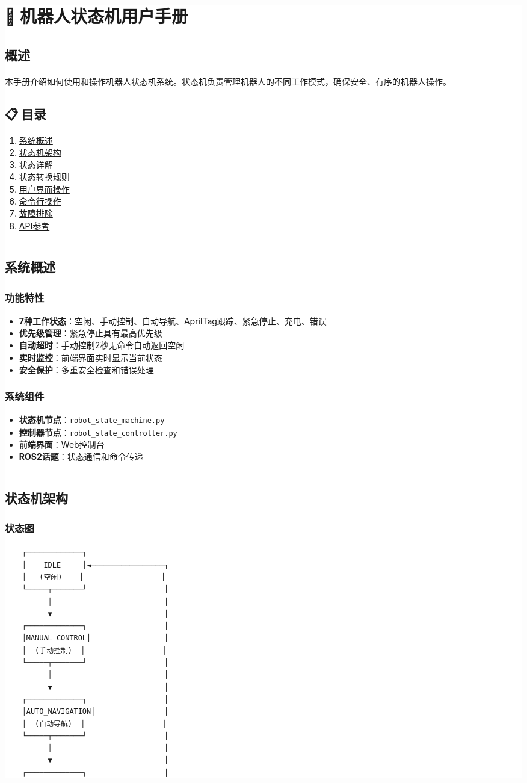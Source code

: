 # 🤖 机器人状态机用户手册

## 概述

本手册介绍如何使用和操作机器人状态机系统。状态机负责管理机器人的不同工作模式，确保安全、有序的机器人操作。

## 📋 目录

1. [系统概述](#系统概述)
2. [状态机架构](#状态机架构)
3. [状态详解](#状态详解)
4. [状态转换规则](#状态转换规则)
5. [用户界面操作](#用户界面操作)
6. [命令行操作](#命令行操作)
7. [故障排除](#故障排除)
8. [API参考](#api参考)

---

## 系统概述

### 功能特性

- **7种工作状态**：空闲、手动控制、自动导航、AprilTag跟踪、紧急停止、充电、错误
- **优先级管理**：紧急停止具有最高优先级
- **自动超时**：手动控制2秒无命令自动返回空闲
- **实时监控**：前端界面实时显示当前状态
- **安全保护**：多重安全检查和错误处理

### 系统组件

- **状态机节点**：`robot_state_machine.py`
- **控制器节点**：`robot_state_controller.py`
- **前端界面**：Web控制台
- **ROS2话题**：状态通信和命令传递

---

## 状态机架构

### 状态图

```
    ┌─────────────┐
    │    IDLE     │◄─────────────────┐
    │   (空闲)    │                  │
    └─────┬───────┘                  │
          │                          │
          ▼                          │
    ┌─────────────┐                  │
    │MANUAL_CONTROL│                 │
    │  (手动控制)  │                  │
    └─────┬───────┘                  │
          │                          │
          ▼                          │
    ┌─────────────┐                  │
    │AUTO_NAVIGATION│                │
    │  (自动导航)  │                  │
    └─────┬───────┘                  │
          │                          │
          ▼                          │
    ┌─────────────┐                  │
```